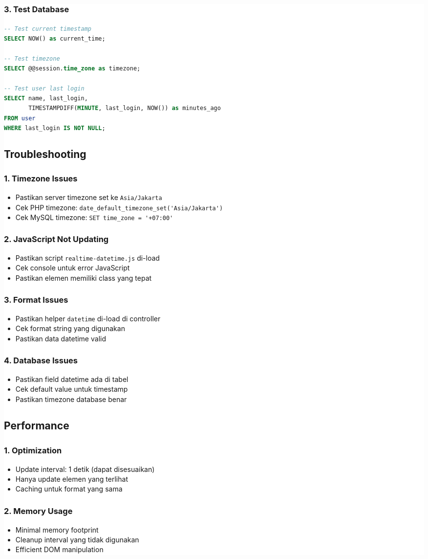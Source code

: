 ### 3. **Test Database**
```sql
-- Test current timestamp
SELECT NOW() as current_time;

-- Test timezone
SELECT @@session.time_zone as timezone;

-- Test user last login
SELECT name, last_login, 
       TIMESTAMPDIFF(MINUTE, last_login, NOW()) as minutes_ago
FROM user 
WHERE last_login IS NOT NULL;
```

## Troubleshooting

### 1. **Timezone Issues**
- Pastikan server timezone set ke `Asia/Jakarta`
- Cek PHP timezone: `date_default_timezone_set('Asia/Jakarta')`
- Cek MySQL timezone: `SET time_zone = '+07:00'`

### 2. **JavaScript Not Updating**
- Pastikan script `realtime-datetime.js` di-load
- Cek console untuk error JavaScript
- Pastikan elemen memiliki class yang tepat

### 3. **Format Issues**
- Pastikan helper `datetime` di-load di controller
- Cek format string yang digunakan
- Pastikan data datetime valid

### 4. **Database Issues**
- Pastikan field datetime ada di tabel
- Cek default value untuk timestamp
- Pastikan timezone database benar

## Performance

### 1. **Optimization**
- Update interval: 1 detik (dapat disesuaikan)
- Hanya update elemen yang terlihat
- Caching untuk format yang sama

### 2. **Memory Usage**
- Minimal memory footprint
- Cleanup interval yang tidak digunakan
- Efficient DOM manipulation
